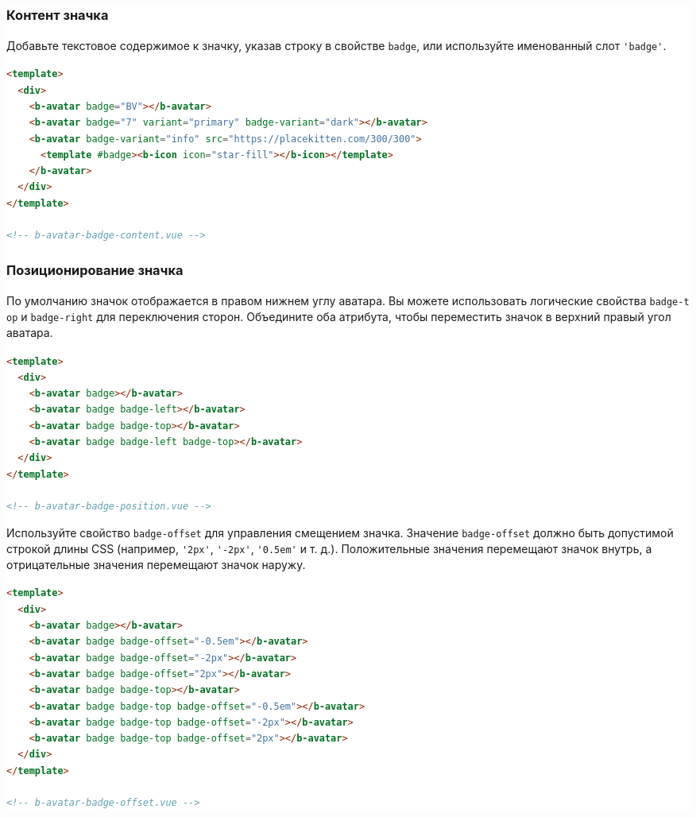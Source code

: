 ### Контент значка

Добавьте текстовое содержимое к значку, указав строку в свойстве `badge`, или используйте
именованный слот `'badge'`.

```html
<template>
  <div>
    <b-avatar badge="BV"></b-avatar>
    <b-avatar badge="7" variant="primary" badge-variant="dark"></b-avatar>
    <b-avatar badge-variant="info" src="https://placekitten.com/300/300">
      <template #badge><b-icon icon="star-fill"></b-icon></template>
    </b-avatar>
  </div>
</template>

<!-- b-avatar-badge-content.vue -->
```

### Позиционирование значка

По умолчанию значок отображается в правом нижнем углу аватара. Вы можете использовать логические
свойства `badge-top` и `badge-right` для переключения сторон. Объедините оба атрибута, чтобы
переместить значок в верхний правый угол аватара.

```html
<template>
  <div>
    <b-avatar badge></b-avatar>
    <b-avatar badge badge-left></b-avatar>
    <b-avatar badge badge-top></b-avatar>
    <b-avatar badge badge-left badge-top></b-avatar>
  </div>
</template>

<!-- b-avatar-badge-position.vue -->
```

Используйте свойство `badge-offset` для управления смещением значка. Значение `badge-offset` должно
быть допустимой строкой длины CSS (например, `'2px'`, `'-2px'`, `'0.5em'` и т. д.). Положительные
значения перемещают значок внутрь, а отрицательные значения перемещают значок наружу.

```html
<template>
  <div>
    <b-avatar badge></b-avatar>
    <b-avatar badge badge-offset="-0.5em"></b-avatar>
    <b-avatar badge badge-offset="-2px"></b-avatar>
    <b-avatar badge badge-offset="2px"></b-avatar>
    <b-avatar badge badge-top></b-avatar>
    <b-avatar badge badge-top badge-offset="-0.5em"></b-avatar>
    <b-avatar badge badge-top badge-offset="-2px"></b-avatar>
    <b-avatar badge badge-top badge-offset="2px"></b-avatar>
  </div>
</template>

<!-- b-avatar-badge-offset.vue -->
```
